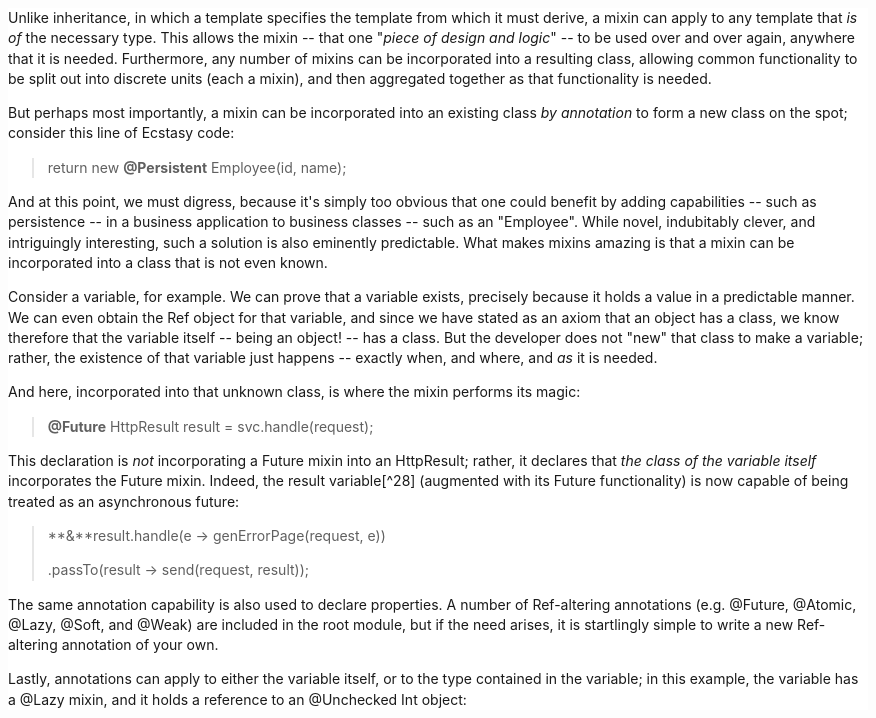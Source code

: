 Unlike inheritance, in which a template specifies the template from which it must derive, a mixin can apply to any
template that *is of* the necessary type. This allows the mixin -- that one "*piece of design and logic*" -- to be used
over and over again, anywhere that it is needed. Furthermore, any number of mixins can be incorporated into a resulting
class, allowing common functionality to be split out into discrete units (each a mixin), and then aggregated together as
that functionality is needed.

But perhaps most importantly, a mixin can be incorporated into an existing class *by annotation* to form a new class on
the spot; consider this line of Ecstasy code:

> return new **\@Persistent** Employee(id, name);

And at this point, we must digress, because it's simply too obvious that one could benefit by adding capabilities --
such as persistence -- in a business application to business classes -- such as an "Employee". While novel, indubitably
clever, and intriguingly interesting, such a solution is also eminently predictable. What makes mixins amazing is that a
mixin can be incorporated into a class that is not even known.

Consider a variable, for example. We can prove that a variable exists, precisely because it holds a value in a
predictable manner. We can even obtain the Ref object for that variable, and since we have stated as an axiom that an
object has a class, we know therefore that the variable itself -- being an object! -- has a class. But the developer
does not "new" that class to make a variable; rather, the existence of that variable just happens -- exactly when, and
where, and *as* it is needed.

And here, incorporated into that unknown class, is where the mixin performs its magic:

> **\@Future** HttpResult result = svc.handle(request);

This declaration is *not* incorporating a Future mixin into an HttpResult; rather, it declares that *the class of the
variable itself* incorporates the Future mixin. Indeed, the result variable[^28] (augmented with its Future
functionality) is now capable of being treated as an asynchronous future:

> **&**result.handle(e -\> genErrorPage(request, e))
>
> .passTo(result -\> send(request, result));

The same annotation capability is also used to declare properties. A number of Ref-altering annotations (e.g. \@Future,
\@Atomic, \@Lazy, \@Soft, and \@Weak) are included in the root module, but if the need arises, it is startlingly simple
to write a new Ref-altering annotation of your own.

Lastly, annotations can apply to either the variable itself, or to the type contained in the variable; in this example,
the variable has a \@Lazy mixin, and it holds a reference to an \@Unchecked Int object:
